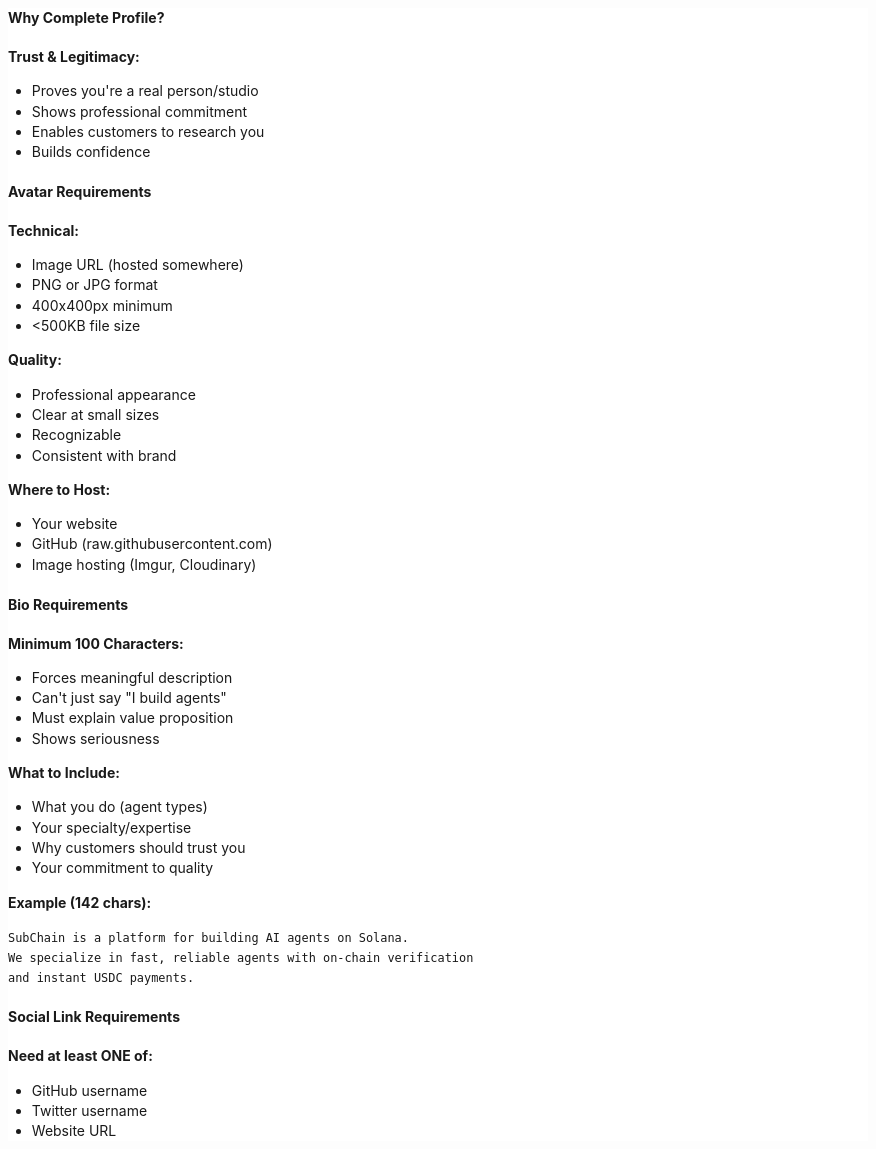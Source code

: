 #### Why Complete Profile?

**Trust & Legitimacy:**
- Proves you're a real person/studio
- Shows professional commitment
- Enables customers to research you
- Builds confidence

#### Avatar Requirements

**Technical:**
- Image URL (hosted somewhere)
- PNG or JPG format
- 400x400px minimum
- <500KB file size

**Quality:**
- Professional appearance
- Clear at small sizes
- Recognizable
- Consistent with brand

**Where to Host:**
- Your website
- GitHub (raw.githubusercontent.com)
- Image hosting (Imgur, Cloudinary)

#### Bio Requirements

**Minimum 100 Characters:**
- Forces meaningful description
- Can't just say "I build agents"
- Must explain value proposition
- Shows seriousness

**What to Include:**
- What you do (agent types)
- Your specialty/expertise
- Why customers should trust you
- Your commitment to quality

**Example (142 chars):**
```
SubChain is a platform for building AI agents on Solana.
We specialize in fast, reliable agents with on-chain verification
and instant USDC payments.
```

#### Social Link Requirements

**Need at least ONE of:**
- GitHub username
- Twitter username
- Website URL
